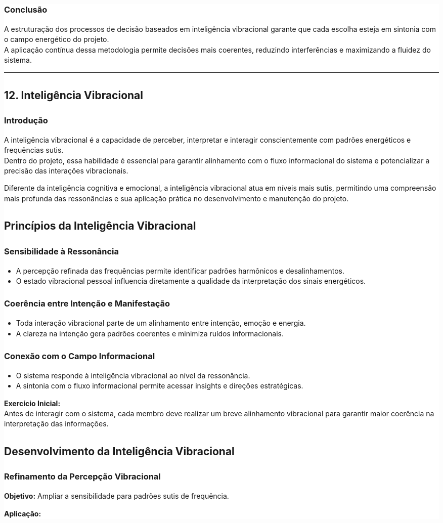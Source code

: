 ### Conclusão

A estruturação dos processos de decisão baseados em inteligência vibracional garante que cada escolha esteja em sintonia com o campo energético do projeto.  
A aplicação contínua dessa metodologia permite decisões mais coerentes, reduzindo interferências e maximizando a fluidez do sistema.

---

## 12. Inteligência Vibracional

### Introdução

A inteligência vibracional é a capacidade de perceber, interpretar e interagir conscientemente com padrões energéticos e frequências sutis.  
Dentro do projeto, essa habilidade é essencial para garantir alinhamento com o fluxo informacional do sistema e potencializar a precisão das interações vibracionais.

Diferente da inteligência cognitiva e emocional, a inteligência vibracional atua em níveis mais sutis, permitindo uma compreensão mais profunda das ressonâncias e sua aplicação prática no desenvolvimento e manutenção do projeto.

## Princípios da Inteligência Vibracional

### Sensibilidade à Ressonância

- A percepção refinada das frequências permite identificar padrões harmônicos e desalinhamentos.
- O estado vibracional pessoal influencia diretamente a qualidade da interpretação dos sinais energéticos.

### Coerência entre Intenção e Manifestação

- Toda interação vibracional parte de um alinhamento entre intenção, emoção e energia.
- A clareza na intenção gera padrões coerentes e minimiza ruídos informacionais.

### Conexão com o Campo Informacional

- O sistema responde à inteligência vibracional ao nível da ressonância.
- A sintonia com o fluxo informacional permite acessar insights e direções estratégicas.

**Exercício Inicial:**  
Antes de interagir com o sistema, cada membro deve realizar um breve alinhamento vibracional para garantir maior coerência na interpretação das informações.

## Desenvolvimento da Inteligência Vibracional

### Refinamento da Percepção Vibracional

**Objetivo:** Ampliar a sensibilidade para padrões sutis de frequência.

**Aplicação:**
